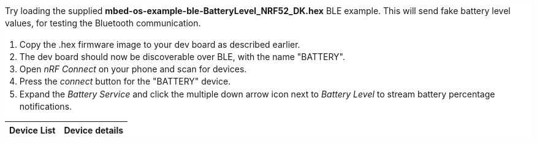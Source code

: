 Try loading the supplied **mbed-os-example-ble-BatteryLevel\_NRF52\_DK.hex** BLE example. This will send fake battery level values, for testing the Bluetooth communication.

1. Copy the .hex firmware image to your dev board as described earlier.
2. The dev board should now be discoverable over BLE, with the name &quot;BATTERY&quot;.
3. Open _nRF Connect_ on your phone and scan for devices.
4. Press the _connect_ button for the &quot;BATTERY&quot; device.
5. Expand the _Battery Service_ and click the multiple down arrow icon next to _Battery Level_ to stream battery percentage notifications.


 Device List             |  Device details
:-------------------------:|:-------------------------: